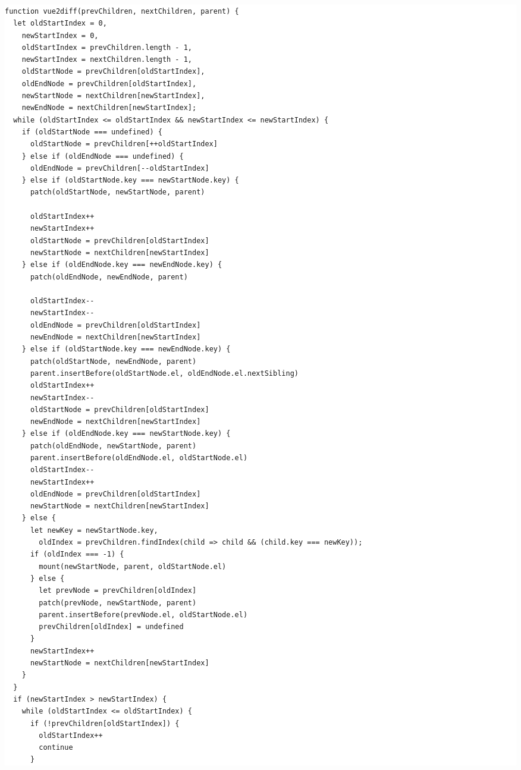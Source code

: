 ```
function vue2diff(prevChildren, nextChildren, parent) {
  let oldStartIndex = 0,
    newStartIndex = 0,
    oldStartIndex = prevChildren.length - 1,
    newStartIndex = nextChildren.length - 1,
    oldStartNode = prevChildren[oldStartIndex],
    oldEndNode = prevChildren[oldStartIndex],
    newStartNode = nextChildren[newStartIndex],
    newEndNode = nextChildren[newStartIndex];
  while (oldStartIndex <= oldStartIndex && newStartIndex <= newStartIndex) {
    if (oldStartNode === undefined) {
      oldStartNode = prevChildren[++oldStartIndex]
    } else if (oldEndNode === undefined) {
      oldEndNode = prevChildren[--oldStartIndex]
    } else if (oldStartNode.key === newStartNode.key) {
      patch(oldStartNode, newStartNode, parent)

      oldStartIndex++
      newStartIndex++
      oldStartNode = prevChildren[oldStartIndex]
      newStartNode = nextChildren[newStartIndex]
    } else if (oldEndNode.key === newEndNode.key) {
      patch(oldEndNode, newEndNode, parent)

      oldStartIndex--
      newStartIndex--
      oldEndNode = prevChildren[oldStartIndex]
      newEndNode = nextChildren[newStartIndex]
    } else if (oldStartNode.key === newEndNode.key) {
      patch(oldStartNode, newEndNode, parent)
      parent.insertBefore(oldStartNode.el, oldEndNode.el.nextSibling)
      oldStartIndex++
      newStartIndex--
      oldStartNode = prevChildren[oldStartIndex]
      newEndNode = nextChildren[newStartIndex]
    } else if (oldEndNode.key === newStartNode.key) {
      patch(oldEndNode, newStartNode, parent)
      parent.insertBefore(oldEndNode.el, oldStartNode.el)
      oldStartIndex--
      newStartIndex++
      oldEndNode = prevChildren[oldStartIndex]
      newStartNode = nextChildren[newStartIndex]
    } else {
      let newKey = newStartNode.key,
        oldIndex = prevChildren.findIndex(child => child && (child.key === newKey));
      if (oldIndex === -1) {
        mount(newStartNode, parent, oldStartNode.el)
      } else {
        let prevNode = prevChildren[oldIndex]
        patch(prevNode, newStartNode, parent)
        parent.insertBefore(prevNode.el, oldStartNode.el)
        prevChildren[oldIndex] = undefined
      }
      newStartIndex++
      newStartNode = nextChildren[newStartIndex]
    }
  }
  if (newStartIndex > newStartIndex) {
    while (oldStartIndex <= oldStartIndex) {
      if (!prevChildren[oldStartIndex]) {
        oldStartIndex++
        continue
      }
```